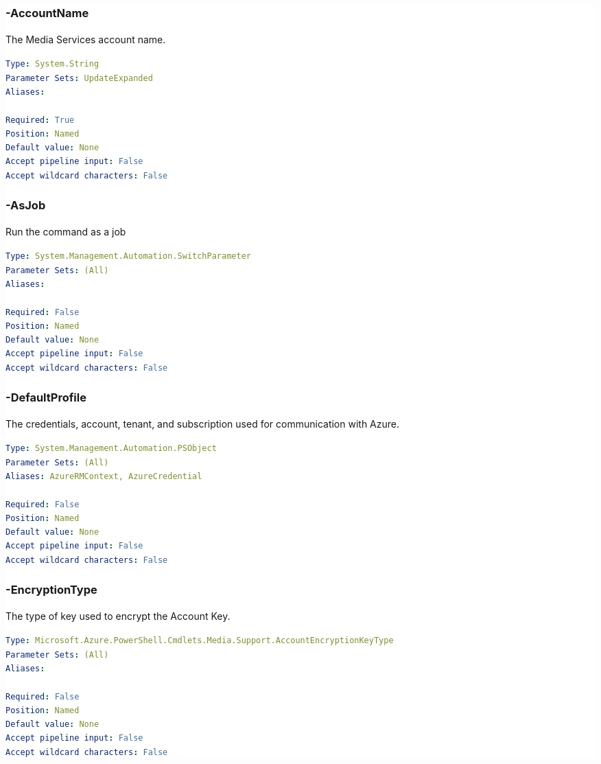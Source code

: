 ### -AccountName
The Media Services account name.

```yaml
Type: System.String
Parameter Sets: UpdateExpanded
Aliases:

Required: True
Position: Named
Default value: None
Accept pipeline input: False
Accept wildcard characters: False
```

### -AsJob
Run the command as a job

```yaml
Type: System.Management.Automation.SwitchParameter
Parameter Sets: (All)
Aliases:

Required: False
Position: Named
Default value: None
Accept pipeline input: False
Accept wildcard characters: False
```

### -DefaultProfile
The credentials, account, tenant, and subscription used for communication with Azure.

```yaml
Type: System.Management.Automation.PSObject
Parameter Sets: (All)
Aliases: AzureRMContext, AzureCredential

Required: False
Position: Named
Default value: None
Accept pipeline input: False
Accept wildcard characters: False
```

### -EncryptionType
The type of key used to encrypt the Account Key.

```yaml
Type: Microsoft.Azure.PowerShell.Cmdlets.Media.Support.AccountEncryptionKeyType
Parameter Sets: (All)
Aliases:

Required: False
Position: Named
Default value: None
Accept pipeline input: False
Accept wildcard characters: False
```
